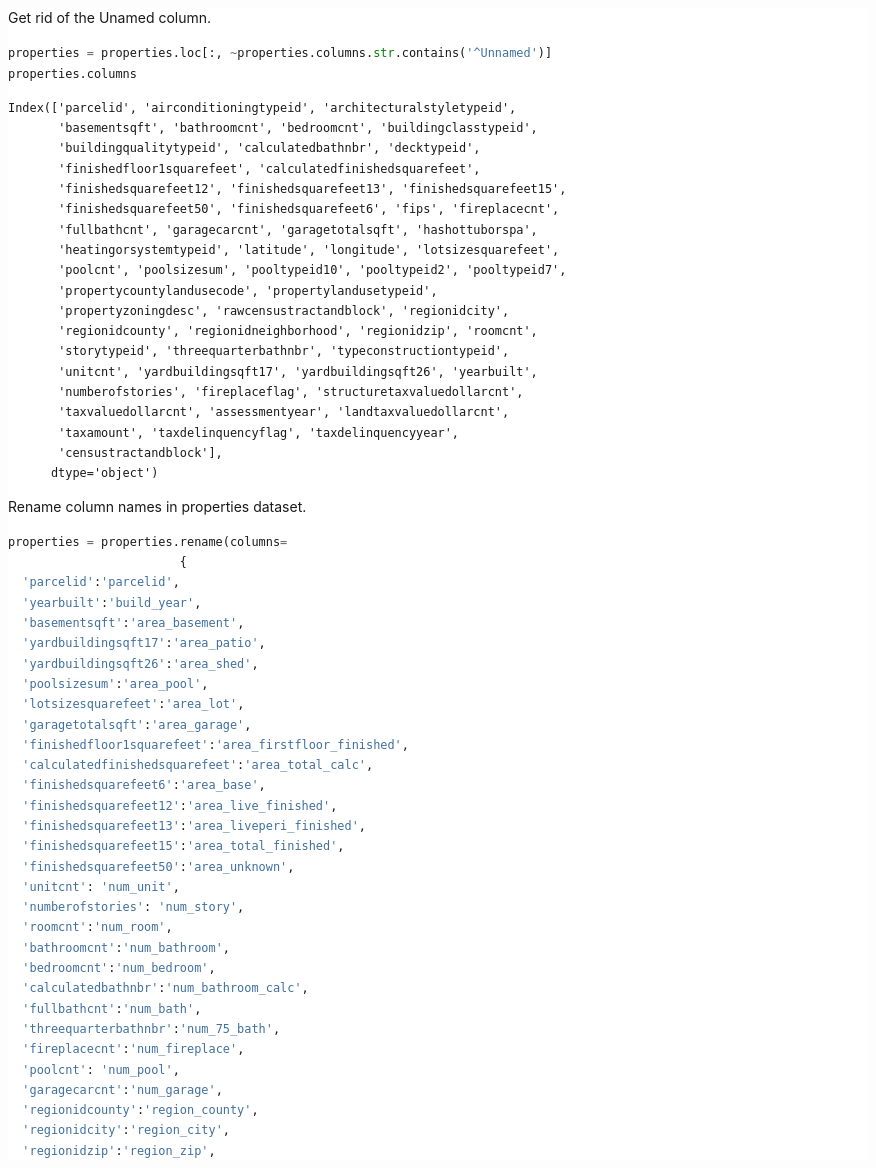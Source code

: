 

Get rid of the Unamed column.


```python
properties = properties.loc[:, ~properties.columns.str.contains('^Unnamed')]
properties.columns
```




    Index(['parcelid', 'airconditioningtypeid', 'architecturalstyletypeid',
           'basementsqft', 'bathroomcnt', 'bedroomcnt', 'buildingclasstypeid',
           'buildingqualitytypeid', 'calculatedbathnbr', 'decktypeid',
           'finishedfloor1squarefeet', 'calculatedfinishedsquarefeet',
           'finishedsquarefeet12', 'finishedsquarefeet13', 'finishedsquarefeet15',
           'finishedsquarefeet50', 'finishedsquarefeet6', 'fips', 'fireplacecnt',
           'fullbathcnt', 'garagecarcnt', 'garagetotalsqft', 'hashottuborspa',
           'heatingorsystemtypeid', 'latitude', 'longitude', 'lotsizesquarefeet',
           'poolcnt', 'poolsizesum', 'pooltypeid10', 'pooltypeid2', 'pooltypeid7',
           'propertycountylandusecode', 'propertylandusetypeid',
           'propertyzoningdesc', 'rawcensustractandblock', 'regionidcity',
           'regionidcounty', 'regionidneighborhood', 'regionidzip', 'roomcnt',
           'storytypeid', 'threequarterbathnbr', 'typeconstructiontypeid',
           'unitcnt', 'yardbuildingsqft17', 'yardbuildingsqft26', 'yearbuilt',
           'numberofstories', 'fireplaceflag', 'structuretaxvaluedollarcnt',
           'taxvaluedollarcnt', 'assessmentyear', 'landtaxvaluedollarcnt',
           'taxamount', 'taxdelinquencyflag', 'taxdelinquencyyear',
           'censustractandblock'],
          dtype='object')



Rename column names in properties dataset.


```python
properties = properties.rename(columns=
                        {
  'parcelid':'parcelid', 
  'yearbuilt':'build_year', 
  'basementsqft':'area_basement', 
  'yardbuildingsqft17':'area_patio', 
  'yardbuildingsqft26':'area_shed',  
  'poolsizesum':'area_pool', 
  'lotsizesquarefeet':'area_lot', 
  'garagetotalsqft':'area_garage', 
  'finishedfloor1squarefeet':'area_firstfloor_finished', 
  'calculatedfinishedsquarefeet':'area_total_calc', 
  'finishedsquarefeet6':'area_base', 
  'finishedsquarefeet12':'area_live_finished', 
  'finishedsquarefeet13':'area_liveperi_finished', 
  'finishedsquarefeet15':'area_total_finished',  
  'finishedsquarefeet50':'area_unknown', 
  'unitcnt': 'num_unit', 
  'numberofstories': 'num_story',  
  'roomcnt':'num_room', 
  'bathroomcnt':'num_bathroom', 
  'bedroomcnt':'num_bedroom', 
  'calculatedbathnbr':'num_bathroom_calc', 
  'fullbathcnt':'num_bath', 
  'threequarterbathnbr':'num_75_bath',  
  'fireplacecnt':'num_fireplace', 
  'poolcnt': 'num_pool',  
  'garagecarcnt':'num_garage', 
  'regionidcounty':'region_county', 
  'regionidcity':'region_city', 
  'regionidzip':'region_zip', 
```